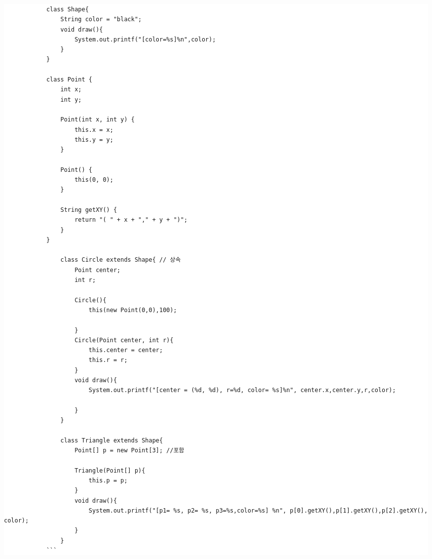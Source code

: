                 class Shape{
                    String color = "black";
                    void draw(){
                        System.out.printf("[color=%s]%n",color);
                    }
                }
                
                class Point {
                    int x;
                    int y;
                
                    Point(int x, int y) {
                        this.x = x;
                        this.y = y;
                    }
                
                    Point() {
                        this(0, 0);
                    }
                
                    String getXY() {
                        return "( " + x + "," + y + ")";
                    }
                }
                
                    class Circle extends Shape{ // 상속
                        Point center;
                        int r;
                
                        Circle(){
                            this(new Point(0,0),100);
                
                        }
                        Circle(Point center, int r){
                            this.center = center;
                            this.r = r;
                        }
                        void draw(){
                            System.out.printf("[center = (%d, %d), r=%d, color= %s]%n", center.x,center.y,r,color);
                
                        }
                    }
                
                    class Triangle extends Shape{
                        Point[] p = new Point[3]; //포함
                
                        Triangle(Point[] p){
                            this.p = p;
                        }
                        void draw(){
                            System.out.printf("[p1= %s, p2= %s, p3=%s,color=%s] %n", p[0].getXY(),p[1].getXY(),p[2].getXY(),color);
                        }
                    }
                ```
                